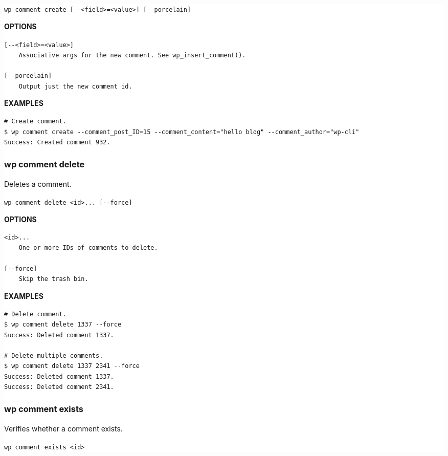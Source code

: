 ~~~
wp comment create [--<field>=<value>] [--porcelain]
~~~

**OPTIONS**

	[--<field>=<value>]
		Associative args for the new comment. See wp_insert_comment().

	[--porcelain]
		Output just the new comment id.

**EXAMPLES**

    # Create comment.
    $ wp comment create --comment_post_ID=15 --comment_content="hello blog" --comment_author="wp-cli"
    Success: Created comment 932.



### wp comment delete

Deletes a comment.

~~~
wp comment delete <id>... [--force]
~~~

**OPTIONS**

	<id>...
		One or more IDs of comments to delete.

	[--force]
		Skip the trash bin.

**EXAMPLES**

    # Delete comment.
    $ wp comment delete 1337 --force
    Success: Deleted comment 1337.

    # Delete multiple comments.
    $ wp comment delete 1337 2341 --force
    Success: Deleted comment 1337.
    Success: Deleted comment 2341.



### wp comment exists

Verifies whether a comment exists.

~~~
wp comment exists <id>
~~~
